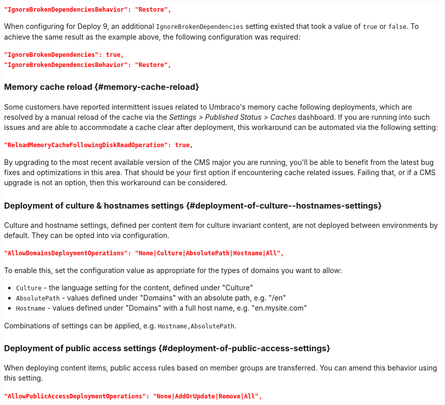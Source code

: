 ```json
"IgnoreBrokenDependenciesBehavior": "Restore",
```

When configuring for Deploy 9, an additional `IgnoreBrokenDependencies` setting existed that took a value of `true` or `false`. To achieve the same result as the example above, the following configuration was required:

```json
"IgnoreBrokenDependencies": true,
"IgnoreBrokenDependenciesBehavior": "Restore",
```

### Memory cache reload {#memory-cache-reload}

Some customers have reported intermittent issues related to Umbraco's memory cache following deployments, which are resolved by a manual reload of the cache via the _Settings > Published Status > Caches_ dashboard. If you are running into such issues and are able to accommodate a cache clear after deployment, this workaround can be automated via the following setting:

```json
"ReloadMemoryCacheFollowingDiskReadOperation": true,
```

By upgrading to the most recent available version of the CMS major you are running, you'll be able to benefit from the latest bug fixes and optimizations in this area. That should be your first option if encountering cache related issues. Failing that, or if a CMS upgrade is not an option, then this workaround can be considered.

### Deployment of culture & hostnames settings {#deployment-of-culture--hostnames-settings}

Culture and hostname settings, defined per content item for culture invariant content, are not deployed between environments by default. They can be opted into via configuration.

```json
"AllowDomainsDeploymentOperations": "None|Culture|AbsolutePath|Hostname|All",
```

To enable this, set the configuration value as appropriate for the types of domains you want to allow:

* `Culture` - the language setting for the content, defined under "Culture"
* `AbsolutePath` - values defined under "Domains" with an absolute path, e.g. "/en"
* `Hostname` - values defined under "Domains" with a full host name, e.g. "en.mysite.com"

Combinations of settings can be applied, e.g. `Hostname,AbsolutePath`.

### Deployment of public access settings {#deployment-of-public-access-settings}

When deploying content items, public access rules based on member groups are transferred. You can amend this behavior using this setting.

```json
"AllowPublicAccessDeploymentOperations": "None|AddOrUpdate|Remove|All",
```
